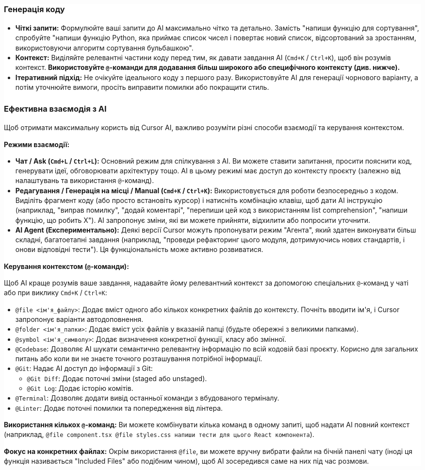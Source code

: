 ### Генерація коду
*   **Чіткі запити:** Формулюйте ваші запити до AI максимально чітко та детально. Замість "напиши функцію для сортування", спробуйте "напиши функцію Python, яка приймає список чисел і повертає новий список, відсортований за зростанням, використовуючи алгоритм сортування бульбашкою".
*   **Контекст:** Виділяйте релевантні частини коду перед тим, як давати завдання AI (`Cmd+K` / `Ctrl+K`), щоб він розумів контекст. **Використовуйте `@`-команди для додавання більш широкого або специфічного контексту (див. нижче).**
*   **Ітеративний підхід:** Не очікуйте ідеального коду з першого разу. Використовуйте AI для генерації чорнового варіанту, а потім уточнюйте вимоги, просіть виправити помилки або покращити стиль.

### Ефективна взаємодія з AI

Щоб отримати максимальну користь від Cursor AI, важливо розуміти різні способи взаємодії та керування контекстом.

**Режими взаємодії:**
*   **Чат / Ask (`Cmd+L` / `Ctrl+L`):** Основний режим для спілкування з AI. Ви можете ставити запитання, просити пояснити код, генерувати ідеї, обговорювати архітектуру тощо. AI в цьому режимі має доступ до контексту проєкту (залежно від налаштувань та використання `@`-команд).
*   **Редагування / Генерація на місці / Manual (`Cmd+K` / `Ctrl+K`):** Використовується для роботи безпосередньо з кодом. Виділіть фрагмент коду (або просто встановіть курсор) і натисніть комбінацію клавіш, щоб дати AI інструкцію (наприклад, "виправ помилку", "додай коментарі", "перепиши цей код з використанням list comprehension", "напиши функцію, що робить X"). AI запропонує зміни, які ви можете прийняти, відхилити або попросити уточнити.
*   **AI Agent (Експериментально):** Деякі версії Cursor можуть пропонувати режим "Агента", який здатен виконувати більш складні, багатоетапні завдання (наприклад, "проведи рефакторинг цього модуля, дотримуючись нових стандартів, і онови відповідні тести"). Ця функціональність може активно розвиватися.

**Керування контекстом (`@`-команди):**

Щоб AI краще розумів ваше завдання, надавайте йому релевантний контекст за допомогою спеціальних `@`-команд у чаті або при виклику `Cmd+K` / `Ctrl+K`:
*   `@file <ім'я_файлу>`: Додає вміст одного або кількох конкретних файлів до контексту. Почніть вводити ім'я, і Cursor запропонує варіанти автодоповнення.
*   `@folder <ім'я_папки>`: Додає вміст усіх файлів у вказаній папці (будьте обережні з великими папками).
*   `@symbol <ім'я_символу>`: Додає визначення конкретної функції, класу або змінної.
*   `@Codebase`: Дозволяє AI шукати семантично релевантну інформацію по всій кодовій базі проєкту. Корисно для загальних питань або коли ви не знаєте точного розташування потрібної інформації.
*   `@Git`: Надає AI доступ до інформації з Git:
    *   `@Git Diff`: Додає поточні зміни (staged або unstaged).
    *   `@Git Log`: Додає історію комітів.
*   `@Terminal`: Дозволяє додати вивід останньої команди з вбудованого терміналу.
*   `@Linter`: Додає поточні помилки та попередження від лінтера.

**Використання кількох `@`-команд:** Ви можете комбінувати кілька команд в одному запиті, щоб надати AI повний контекст (наприклад, `@file component.tsx @file styles.css напиши тести для цього React компонента`).

**Фокус на конкретних файлах:** Окрім використання `@file`, ви можете вручну вибрати файли на бічній панелі чату (іноді ця функція називається "Included Files" або подібним чином), щоб AI зосередився саме на них під час розмови.
